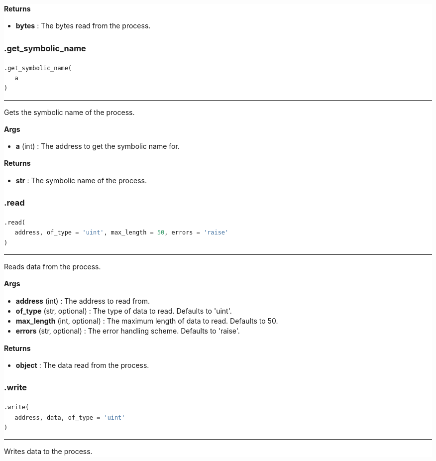 
**Returns**

* **bytes**  : The bytes read from the process.


### .get_symbolic_name
```python
.get_symbolic_name(
   a
)
```

---
Gets the symbolic name of the process.


**Args**

* **a** (int) : The address to get the symbolic name for.


**Returns**

* **str**  : The symbolic name of the process.


### .read
```python
.read(
   address, of_type = 'uint', max_length = 50, errors = 'raise'
)
```

---
Reads data from the process.


**Args**

* **address** (int) : The address to read from.
* **of_type** (str, optional) : The type of data to read. Defaults to 'uint'.
* **max_length** (int, optional) : The maximum length of data to read. Defaults to 50.
* **errors** (str, optional) : The error handling scheme. Defaults to 'raise'.


**Returns**

* **object**  : The data read from the process.


### .write
```python
.write(
   address, data, of_type = 'uint'
)
```

---
Writes data to the process.
